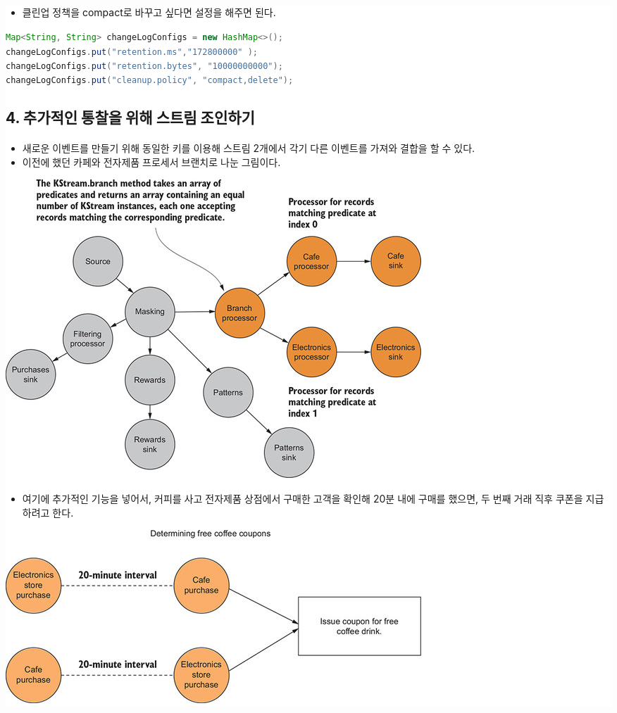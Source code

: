 - 클린업 정책을 compact로 바꾸고 싶다면 설정을 해주면 된다.

```java
Map<String, String> changeLogConfigs = new HashMap<>();
changeLogConfigs.put("retention.ms","172800000" );
changeLogConfigs.put("retention.bytes", "10000000000");
changeLogConfigs.put("cleanup.policy", "compact,delete");
```

## 4. 추가적인 통찰을 위해 스트림 조인하기
- 새로운 이벤트를 만들기 위해 동일한 키를 이용해 스트림 2개에서 각기 다른 이벤트를 가져와 결합을 할 수 있다.
- 이전에 했던 카페와 전자제품 프로세서 브랜치로 나눈 그림이다.

![ks](../../images/book/ks_4_9.jpg)

- 여기에 추가적인 기능을 넣어서, 커피를 사고 전자제품 상점에서 구매한 고객을 확인해 20분 내에 구매를 했으면, 두 번째 거래 직후 쿠폰을 지급하려고 한다.

![ks](../../images/book/ks_4_10.jpg)
